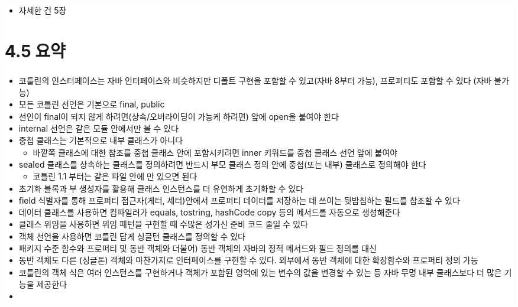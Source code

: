 - 자세한 건 5장 


# 4.5 요약 
- 코틀린의 인스터페이스는 자바 인터페이스와 비슷하지만 디폴트 구현을 포함할 수 있고(자바 8부터 가능), 프로퍼티도 포함할 수 있다 (자바 불가능)
- 모든 코틀린 선언은 기본으로 final, public 
- 선인이 final이 되지 않게 하려면(상속/오버라이딩이 가능케 하려면) 앞에 open을 붙여야 한다
- internal 선언은 같은 모듈 안에서만 볼 수 있다 
- 중첩 클래스는 기본적으로 내부 클래스가 아니다 
  - 바깥쪽 클래스에 대한 참조를 중첩 클래스 안에 포함시키려면 inner 키워드를 중첩 클래스 선언 앞에 붙여야 
- sealed 클래스를 상속하는 클래스를 정의하려면 반드시 부모 클래스 정의 안에 중첩(또는 내부) 클래스로 정의해야 한다 
  - 코틀린 1.1 부터는 같은 파일 안에 만 있으면 된다 
- 초기화 블록과 부 생성자를 활용해 클래스 인스턴스를 더 유연하게 초기화할 수 있다 
- field 식별자를 통해 프로퍼티 접근자(게터, 세터)안에서 프로퍼티 데이터를 저장하는 데 쓰이는 뒷밤침하는 필드를 참조할 수 있다 
- 데이터 클래스를 사용하면 컴파일러가 equals, tostring, hashCode copy 등의 메서드를 자동으로 생성해준다 
- 클래스 위임을 사용하면 위임 패턴을 구현할 때 수많은 성가신 준비 코드 줄일 수 있다 
- 객체 선언을 사용하면 코틀린 답게 싱글턴 클래스를 정의할 수 있다 
- 패키지 수준 함수와 프로퍼티 및 동반 객체와 더불어) 동반 객체의 자바의 정적 메서드와 필드 정의를 대신 
- 동반 객체도 다른 (싱글톤) 객체와 마찬가지로 인터페이스를 구현할 수 있다. 외부에서 동반 객체에 대한 확장함수와 프로퍼티 정의 가능 
- 코틀린의 객체 식은 여러 인스턴스를 구현하거나 객체가 포함된 영역에 있는 변수의 값을 변경할 수 있는 등 자바 무명 내부 클래스보다 더 많은 기능을 제공한다 
- 
